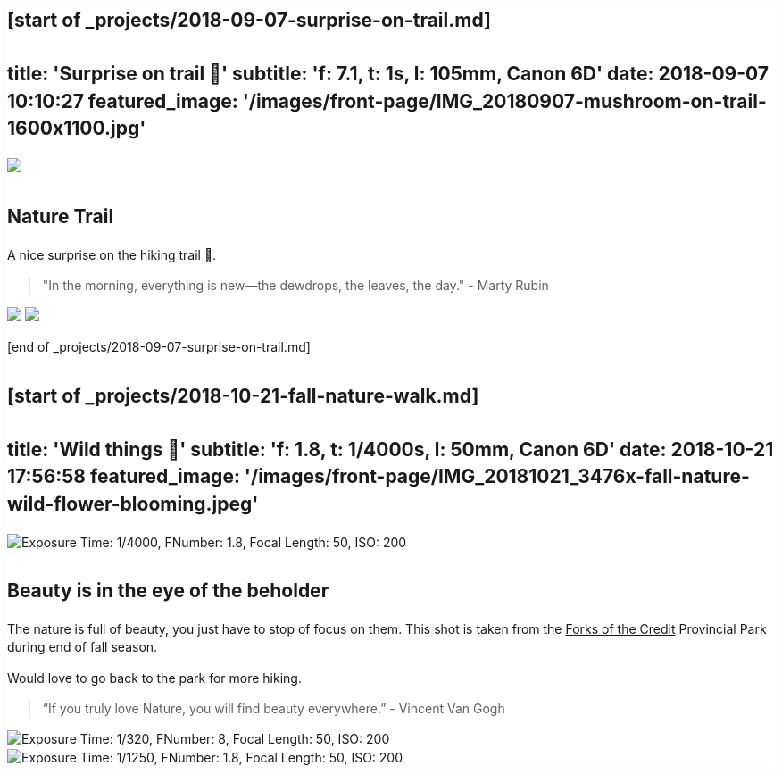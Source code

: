[start of _projects/2018-09-07-surprise-on-trail.md]
---
title: 'Surprise on trail 🍄'
subtitle: 'f: 7.1, t: 1s, l: 105mm, Canon 6D'
date: 2018-09-07 10:10:27
featured_image: '/images/front-page/IMG_20180907-mushroom-on-trail-1600x1100.jpg'
---

![](/images/front-page/IMG_20180907-mushroom-on-trail-1600x1100.jpg)

## Nature Trail
A nice surprise on the hiking trail 🍄.

> "In the morning, everything is new—the dewdrops, the leaves, the day." - Marty Rubin

<div class="gallery" data-columns="3">
	<img src="/images/2018-09/IMG_20180907_0450-1600x1100-mushroom-on-trail.jpg">
	<img src="/images/2018-09/IMG_20180907_102615-1600x1200-mushroom-on-trail.jpg">
</div>


[end of _projects/2018-09-07-surprise-on-trail.md]

[start of _projects/2018-10-21-fall-nature-walk.md]
---
title: 'Wild things 🌼'
subtitle: 'f: 1.8, t: 1/4000s, l: 50mm, Canon 6D'
date: 2018-10-21 17:56:58
featured_image: '/images/front-page/IMG_20181021_3476x-fall-nature-wild-flower-blooming.jpeg'
---

![Exposure Time: 1/4000, FNumber: 1.8, Focal Length: 50, ISO: 200](/images/front-page/IMG_20181021_3476x-fall-nature-wild-flower-blooming.jpeg)

## Beauty is in the eye of the beholder
The nature is full of beauty, you just have to stop of focus on them.
This shot is taken from the [Forks of the Credit](https://www.ontarioparks.com/park/forksofthecredit) Provincial Park during end of fall season.

Would love to go back to the park for more hiking.

> “If you truly love Nature, you will find beauty everywhere.” - Vincent Van Gogh

<div class="gallery" data-columns="3">
	<img src="/images/2018-10/IMG_20181021_3221-fall-nature-wild-flower-1600x1100.jpg"
        alt="Exposure Time: 1/320, FNumber: 8, Focal Length: 50, ISO: 200"
        title="Exposure Time: 1/320, FNumber: 8, Focal Length: 50, ISO: 200" />
	<img src="/images/2018-10/IMG_20181021_3459-fall-leafs-on-fire-1500x1000.jpeg"
	alt="Exposure Time: 1/1250, FNumber: 1.8, Focal Length: 50, ISO: 200"
	title="Exposure Time: 1/1250, FNumber: 1.8, Focal Length: 50, ISO: 200" />
</div>


[^1]: Beautiful modern, minimal theme design.
[^2]: Powerful features to show off your work.
[^3]: Maintained and supported by the theme developer.
[^1]: Beautiful modern, minimal theme design.
[^2]: Powerful features to show off your work.
[^3]: Maintained and supported by the theme developer.